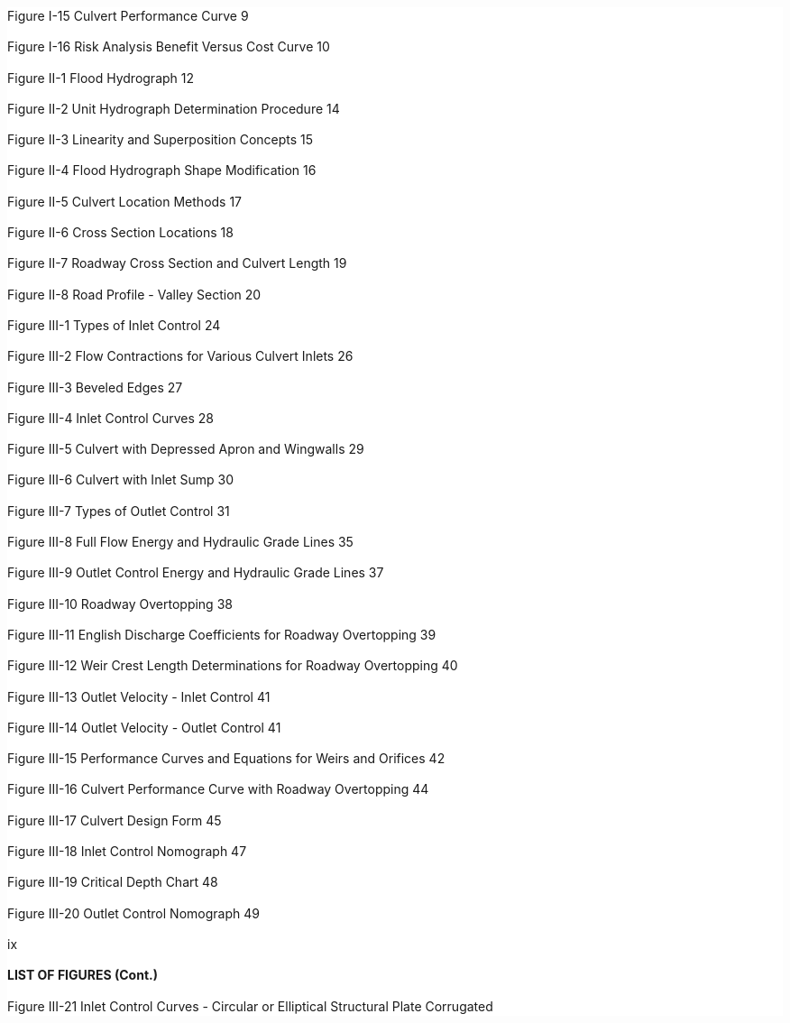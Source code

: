 Figure I-15 Culvert Performance Curve 9

Figure I-16 Risk Analysis Benefit Versus Cost Curve 10

Figure II-1 Flood Hydrograph 12

Figure II-2 Unit Hydrograph Determination Procedure 14

Figure II-3 Linearity and Superposition Concepts 15

Figure II-4 Flood Hydrograph Shape Modification 16

Figure II-5 Culvert Location Methods 17

Figure II-6 Cross Section Locations 18

Figure II-7 Roadway Cross Section and Culvert Length 19

Figure II-8 Road Profile - Valley Section 20

Figure III-1 Types of Inlet Control 24

Figure III-2 Flow Contractions for Various Culvert Inlets 26

Figure III-3 Beveled Edges 27

Figure III-4 Inlet Control Curves 28

Figure III-5 Culvert with Depressed Apron and Wingwalls 29

Figure III-6 Culvert with Inlet Sump 30

Figure III-7 Types of Outlet Control 31

Figure III-8 Full Flow Energy and Hydraulic Grade Lines 35

Figure III-9 Outlet Control Energy and Hydraulic Grade Lines 37

Figure III-10 Roadway Overtopping 38

Figure III-11 English Discharge Coefficients for Roadway Overtopping 39

Figure III-12 Weir Crest Length Determinations for Roadway Overtopping 40

Figure III-13 Outlet Velocity - Inlet Control 41

Figure III-14 Outlet Velocity - Outlet Control 41

Figure III-15 Performance Curves and Equations for Weirs and Orifices 42

Figure III-16 Culvert Performance Curve with Roadway Overtopping 44

Figure III-17 Culvert Design Form 45

Figure III-18 Inlet Control Nomograph 47

Figure III-19 Critical Depth Chart 48

Figure III-20 Outlet Control Nomograph 49

ix

**LIST OF FIGURES (Cont.)**

Figure III-21 Inlet Control Curves - Circular or Elliptical Structural Plate Corrugated
